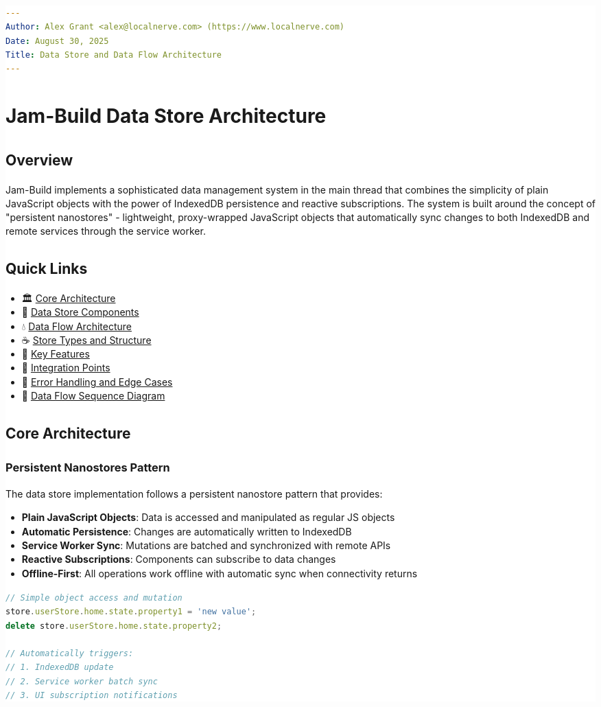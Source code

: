 ```yaml
---
Author: Alex Grant <alex@localnerve.com> (https://www.localnerve.com)
Date: August 30, 2025
Title: Data Store and Data Flow Architecture 
---
```


# Jam-Build Data Store Architecture

## Overview

Jam-Build implements a sophisticated data management system in the main thread that combines the simplicity of plain JavaScript objects with the power of IndexedDB persistence and reactive subscriptions. The system is built around the concept of "persistent nanostores" - lightweight, proxy-wrapped JavaScript objects that automatically sync changes to both IndexedDB and remote services through the service worker.

## Quick Links

* 🏛️ [Core Architecture](#core-architecture)
* 🎻 [Data Store Components](#data-store-components)
* 💧 [Data Flow Architecture](#data-flow-architecture)
* ☕ [Store Types and Structure](#store-types-and-structure)
* 🔑 [Key Features](#key-features)
* 🐾 [Integration Points](#integration-points)
* 🛬 [Error Handling and Edge Cases](#error-handling-and-edge-cases)
* 🔀 [Data Flow Sequence Diagram](#data-flow-sequence-diagram)

## Core Architecture

### Persistent Nanostores Pattern

The data store implementation follows a persistent nanostore pattern that provides:

- **Plain JavaScript Objects**: Data is accessed and manipulated as regular JS objects
- **Automatic Persistence**: Changes are automatically written to IndexedDB
- **Service Worker Sync**: Mutations are batched and synchronized with remote APIs
- **Reactive Subscriptions**: Components can subscribe to data changes
- **Offline-First**: All operations work offline with automatic sync when connectivity returns

```javascript
// Simple object access and mutation
store.userStore.home.state.property1 = 'new value';
delete store.userStore.home.state.property2;

// Automatically triggers:
// 1. IndexedDB update
// 2. Service worker batch sync
// 3. UI subscription notifications
```
